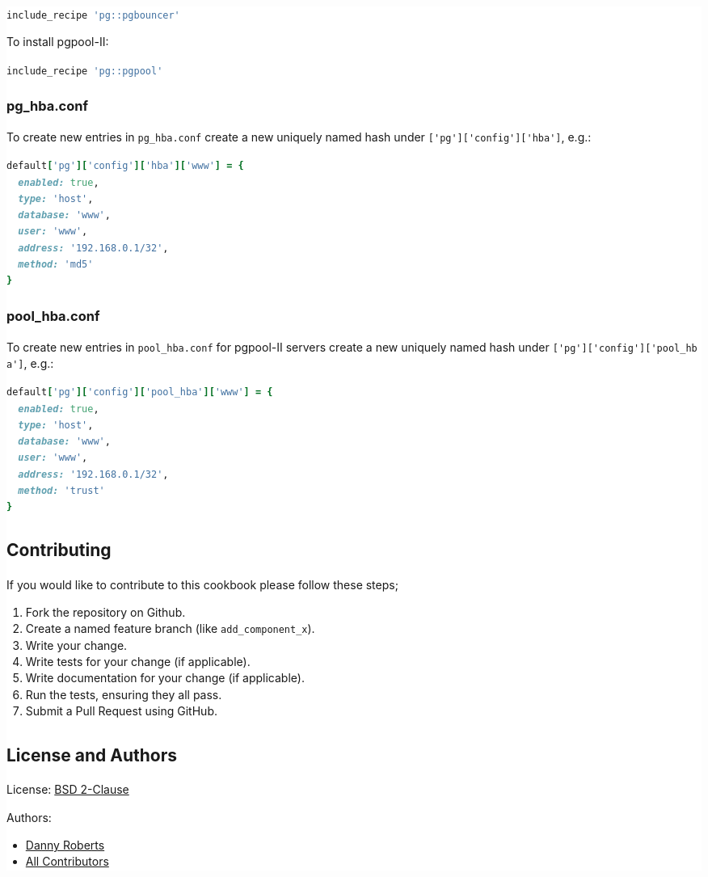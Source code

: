```ruby
include_recipe 'pg::pgbouncer'
```

To install pgpool-II:

```ruby
include_recipe 'pg::pgpool'
```

### pg_hba.conf

To create new entries in `pg_hba.conf` create a new uniquely named hash under `['pg']['config']['hba']`, e.g.:

```ruby
default['pg']['config']['hba']['www'] = {
  enabled: true,
  type: 'host',
  database: 'www',
  user: 'www',
  address: '192.168.0.1/32',
  method: 'md5'
}
```

### pool_hba.conf

To create new entries in `pool_hba.conf` for pgpool-II servers create a new uniquely named hash under `['pg']['config']['pool_hba']`, e.g.:

```ruby
default['pg']['config']['pool_hba']['www'] = {
  enabled: true,
  type: 'host',
  database: 'www',
  user: 'www',
  address: '192.168.0.1/32',
  method: 'trust'
}
```

## Contributing

If you would like to contribute to this cookbook please follow these steps;

1. Fork the repository on Github.
2. Create a named feature branch (like `add_component_x`).
3. Write your change.
4. Write tests for your change (if applicable).
5. Write documentation for your change (if applicable).
6. Run the tests, ensuring they all pass.
7. Submit a Pull Request using GitHub.

## License and Authors

License: [BSD 2-Clause](https://tldrlegal.com/license/bsd-2-clause-license-\(freebsd\))

Authors:

  * [Danny Roberts](https://github.com/kemra102)
  * [All Contributors](https://github.com/kemra102/yumserver-cookbook/graphs/contributors)
